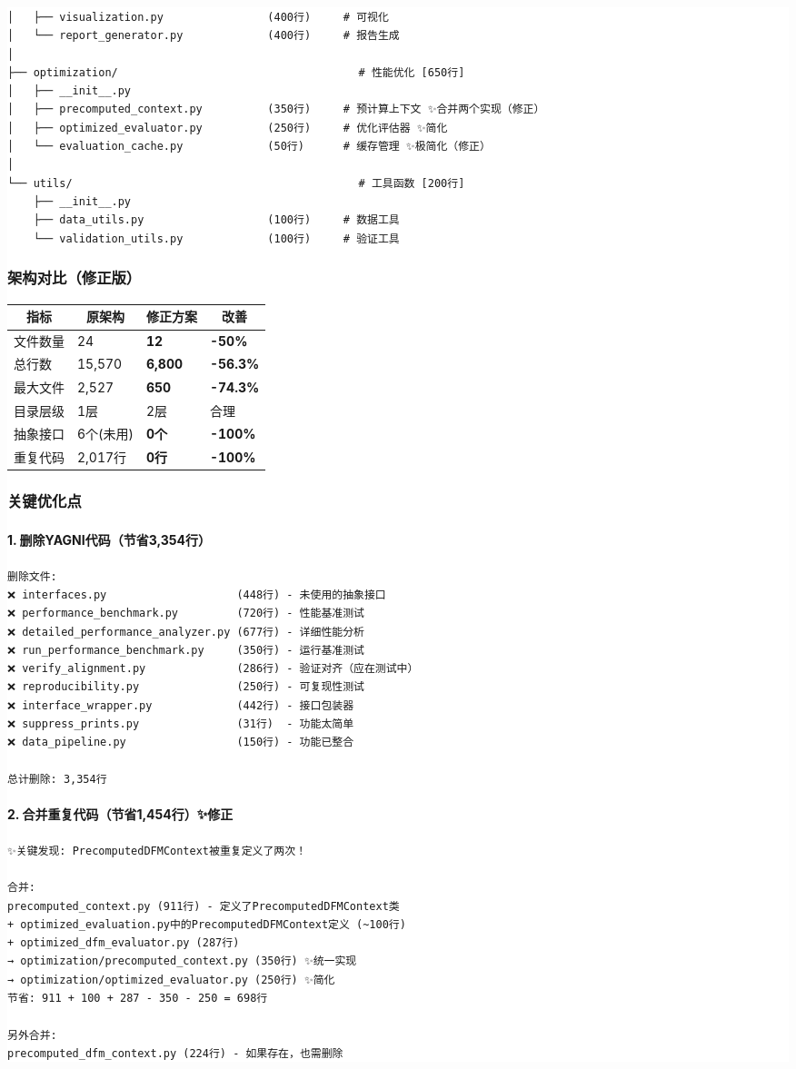```
│   ├── visualization.py                (400行)     # 可视化
│   └── report_generator.py             (400行)     # 报告生成
│
├── optimization/                                     # 性能优化 [650行]
│   ├── __init__.py
│   ├── precomputed_context.py          (350行)     # 预计算上下文 ✨合并两个实现（修正）
│   ├── optimized_evaluator.py          (250行)     # 优化评估器 ✨简化
│   └── evaluation_cache.py             (50行)      # 缓存管理 ✨极简化（修正）
│
└── utils/                                            # 工具函数 [200行]
    ├── __init__.py
    ├── data_utils.py                   (100行)     # 数据工具
    └── validation_utils.py             (100行)     # 验证工具
```

### 架构对比（修正版）

| 指标 | 原架构 | 修正方案 | 改善 |
|------|--------|---------|------|
| 文件数量 | 24 | **12** | **-50%** |
| 总行数 | 15,570 | **6,800** | **-56.3%** |
| 最大文件 | 2,527 | **650** | **-74.3%** |
| 目录层级 | 1层 | 2层 | 合理 |
| 抽象接口 | 6个(未用) | **0个** | **-100%** |
| 重复代码 | 2,017行 | **0行** | **-100%** |

### 关键优化点

#### 1. 删除YAGNI代码（节省3,354行）

```
删除文件:
❌ interfaces.py                    (448行) - 未使用的抽象接口
❌ performance_benchmark.py         (720行) - 性能基准测试
❌ detailed_performance_analyzer.py (677行) - 详细性能分析
❌ run_performance_benchmark.py     (350行) - 运行基准测试
❌ verify_alignment.py              (286行) - 验证对齐（应在测试中）
❌ reproducibility.py               (250行) - 可复现性测试
❌ interface_wrapper.py             (442行) - 接口包装器
❌ suppress_prints.py               (31行)  - 功能太简单
❌ data_pipeline.py                 (150行) - 功能已整合

总计删除: 3,354行
```

#### 2. 合并重复代码（节省1,454行）✨修正

```
✨关键发现: PrecomputedDFMContext被重复定义了两次！

合并:
precomputed_context.py (911行) - 定义了PrecomputedDFMContext类
+ optimized_evaluation.py中的PrecomputedDFMContext定义 (~100行)
+ optimized_dfm_evaluator.py (287行)
→ optimization/precomputed_context.py (350行) ✨统一实现
→ optimization/optimized_evaluator.py (250行) ✨简化
节省: 911 + 100 + 287 - 350 - 250 = 698行

另外合并:
precomputed_dfm_context.py (224行) - 如果存在，也需删除
```